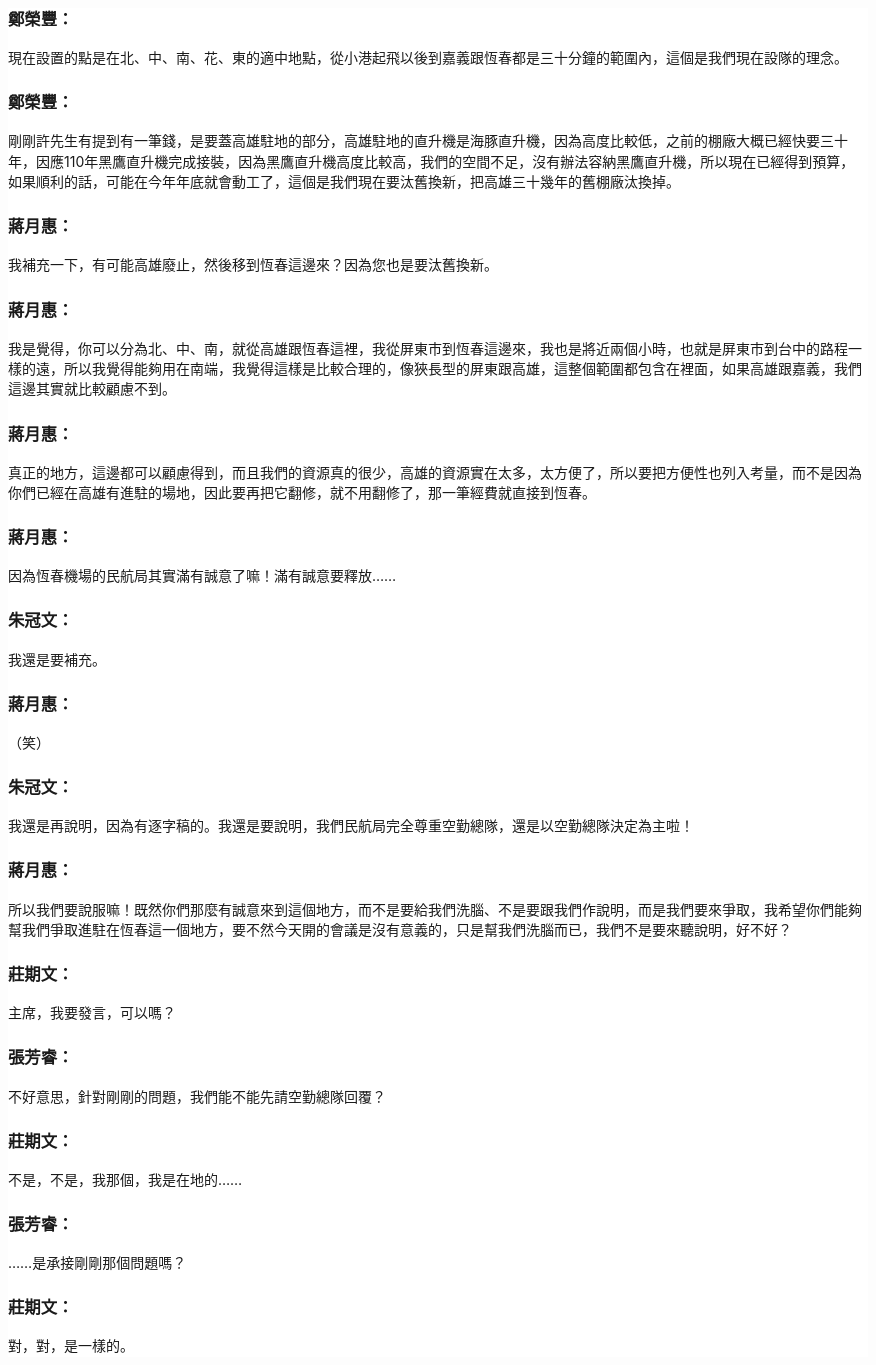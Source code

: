 ### 鄭榮豐：
現在設置的點是在北、中、南、花、東的適中地點，從小港起飛以後到嘉義跟恆春都是三十分鐘的範圍內，這個是我們現在設隊的理念。

### 鄭榮豐：
剛剛許先生有提到有一筆錢，是要蓋高雄駐地的部分，高雄駐地的直升機是海豚直升機，因為高度比較低，之前的棚廠大概已經快要三十年，因應110年黑鷹直升機完成接裝，因為黑鷹直升機高度比較高，我們的空間不足，沒有辦法容納黑鷹直升機，所以現在已經得到預算，如果順利的話，可能在今年年底就會動工了，這個是我們現在要汰舊換新，把高雄三十幾年的舊棚廠汰換掉。

### 蔣月惠：
我補充一下，有可能高雄廢止，然後移到恆春這邊來？因為您也是要汰舊換新。

### 蔣月惠：
我是覺得，你可以分為北、中、南，就從高雄跟恆春這裡，我從屏東市到恆春這邊來，我也是將近兩個小時，也就是屏東市到台中的路程一樣的遠，所以我覺得能夠用在南端，我覺得這樣是比較合理的，像狹長型的屏東跟高雄，這整個範圍都包含在裡面，如果高雄跟嘉義，我們這邊其實就比較顧慮不到。

### 蔣月惠：
真正的地方，這邊都可以顧慮得到，而且我們的資源真的很少，高雄的資源實在太多，太方便了，所以要把方便性也列入考量，而不是因為你們已經在高雄有進駐的場地，因此要再把它翻修，就不用翻修了，那一筆經費就直接到恆春。

### 蔣月惠：
因為恆春機場的民航局其實滿有誠意了嘛！滿有誠意要釋放……

### 朱冠文：
我還是要補充。

### 蔣月惠：
（笑）

### 朱冠文：
我還是再說明，因為有逐字稿的。我還是要說明，我們民航局完全尊重空勤總隊，還是以空勤總隊決定為主啦！

### 蔣月惠：
所以我們要說服嘛！既然你們那麼有誠意來到這個地方，而不是要給我們洗腦、不是要跟我們作說明，而是我們要來爭取，我希望你們能夠幫我們爭取進駐在恆春這一個地方，要不然今天開的會議是沒有意義的，只是幫我們洗腦而已，我們不是要來聽說明，好不好？

### 莊期文：
主席，我要發言，可以嗎？

### 張芳睿：
不好意思，針對剛剛的問題，我們能不能先請空勤總隊回覆？

### 莊期文：
不是，不是，我那個，我是在地的……

### 張芳睿：
……是承接剛剛那個問題嗎？

### 莊期文：
對，對，是一樣的。
